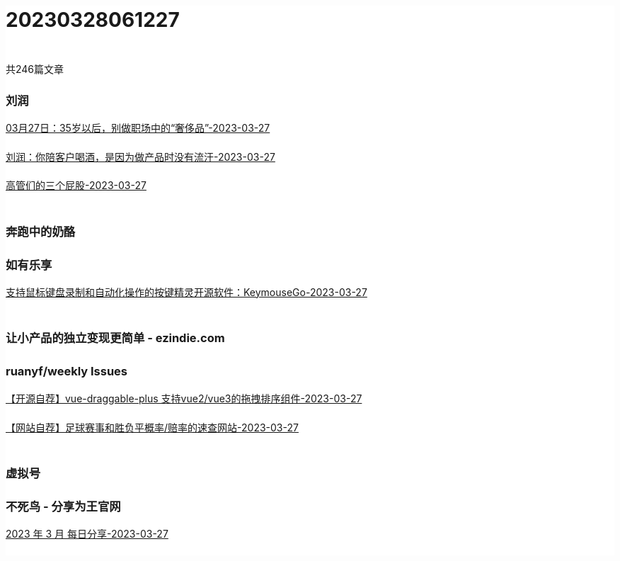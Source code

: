 <h1>20230328061227</h1><br/>共246篇文章


###  刘润

<a target=_blank rel=nofollow href="https://mp.weixin.qq.com/s/Sfave9Eq1lMfXGCIoKXXWg" >03月27日：35岁以后，别做职场中的“奢侈品”-2023-03-27</a><br/><br/><a target=_blank rel=nofollow href="https://mp.weixin.qq.com/s/0h0zCcBXKen2t3O63HiMvQ" >刘润：你陪客户喝酒，是因为做产品时没有流汗-2023-03-27</a><br/><br/><a target=_blank rel=nofollow href="https://mp.weixin.qq.com/s/q8wr0Aa7mySDcDRcxjmEtw" >高管们的三个屁股-2023-03-27</a><br/><br/>





###  奔跑中的奶酪







###  如有乐享

<a target=_blank rel=nofollow href="https://51.ruyo.net/18331.html" >支持鼠标键盘录制和自动化操作的按键精灵开源软件：KeymouseGo-2023-03-27</a><br/><br/>





###  让小产品的独立变现更简单 - ezindie.com







###  ruanyf/weekly Issues

<a target=_blank rel=nofollow href="https://github.com/ruanyf/weekly/issues/3014" >【开源自荐】vue-draggable-plus 支持vue2/vue3的拖拽排序组件-2023-03-27</a><br/><br/><a target=_blank rel=nofollow href="https://github.com/ruanyf/weekly/issues/3013" >【网站自荐】足球赛事和胜负平概率/赔率的速查网站-2023-03-27</a><br/><br/>





###  虚拟号











###  不死鸟 - 分享为王官网

<a target=_blank rel=nofollow href="https://iui.su/167/" >2023 年 3 月 每日分享-2023-03-27</a><br/><br/>




